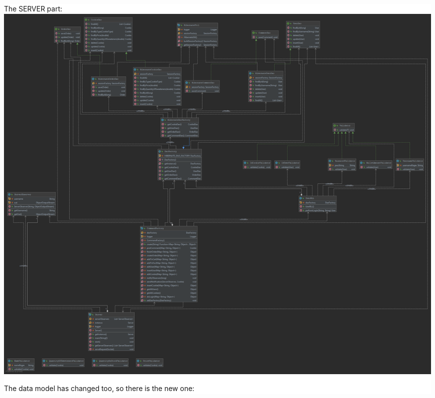 The SERVER part:
![Server UML Diagram](images/ServerUmlDiagram.png)

The data model has changed too, so there is the new one: